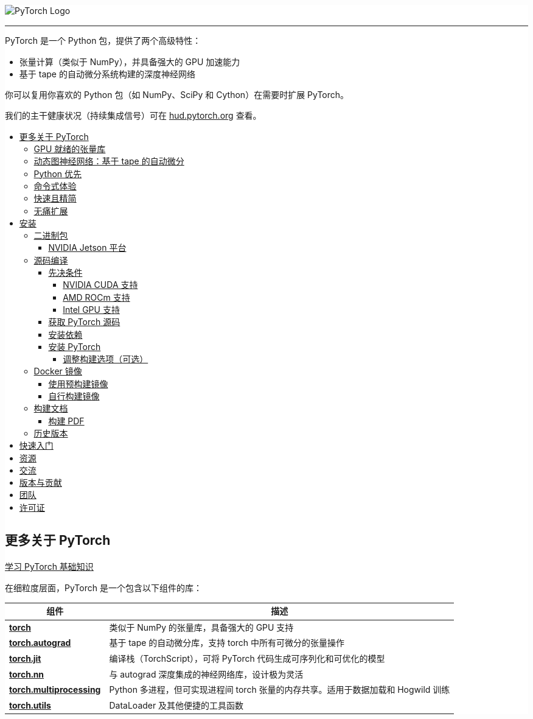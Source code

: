 ![PyTorch Logo](https://github.com/pytorch/pytorch/raw/main/docs/source/_static/img/pytorch-logo-dark.png)

--------------------------------------------------------------------------------

PyTorch 是一个 Python 包，提供了两个高级特性：
- 张量计算（类似于 NumPy），并具备强大的 GPU 加速能力
- 基于 tape 的自动微分系统构建的深度神经网络

你可以复用你喜欢的 Python 包（如 NumPy、SciPy 和 Cython）在需要时扩展 PyTorch。

我们的主干健康状况（持续集成信号）可在 [hud.pytorch.org](https://hud.pytorch.org/ci/pytorch/pytorch/main) 查看。



- [更多关于 PyTorch](#more-about-pytorch)
  - [GPU 就绪的张量库](#a-gpu-ready-tensor-library)
  - [动态图神经网络：基于 tape 的自动微分](#dynamic-neural-networks-tape-based-autograd)
  - [Python 优先](#python-first)
  - [命令式体验](#imperative-experiences)
  - [快速且精简](#fast-and-lean)
  - [无痛扩展](#extensions-without-pain)
- [安装](#installation)
  - [二进制包](#binaries)
    - [NVIDIA Jetson 平台](#nvidia-jetson-platforms)
  - [源码编译](#from-source)
    - [先决条件](#prerequisites)
      - [NVIDIA CUDA 支持](#nvidia-cuda-support)
      - [AMD ROCm 支持](#amd-rocm-support)
      - [Intel GPU 支持](#intel-gpu-support)
    - [获取 PyTorch 源码](#get-the-pytorch-source)
    - [安装依赖](#install-dependencies)
    - [安装 PyTorch](#install-pytorch)
      - [调整构建选项（可选）](#adjust-build-options-optional)
  - [Docker 镜像](#docker-image)
    - [使用预构建镜像](#using-pre-built-images)
    - [自行构建镜像](#building-the-image-yourself)
  - [构建文档](#building-the-documentation)
    - [构建 PDF](#building-a-pdf)
  - [历史版本](#previous-versions)
- [快速入门](#getting-started)
- [资源](#resources)
- [交流](#communication)
- [版本与贡献](#releases-and-contributing)
- [团队](#the-team)
- [许可证](#license)



## 更多关于 PyTorch

[学习 PyTorch 基础知识](https://pytorch.org/tutorials/beginner/basics/intro.html)

在细粒度层面，PyTorch 是一个包含以下组件的库：

| 组件 | 描述 |
| ---- | --- |
| [**torch**](https://pytorch.org/docs/stable/torch.html) | 类似于 NumPy 的张量库，具备强大的 GPU 支持 |
| [**torch.autograd**](https://pytorch.org/docs/stable/autograd.html) | 基于 tape 的自动微分库，支持 torch 中所有可微分的张量操作 |
| [**torch.jit**](https://pytorch.org/docs/stable/jit.html) | 编译栈（TorchScript），可将 PyTorch 代码生成可序列化和可优化的模型 |
| [**torch.nn**](https://pytorch.org/docs/stable/nn.html) | 与 autograd 深度集成的神经网络库，设计极为灵活 |
| [**torch.multiprocessing**](https://pytorch.org/docs/stable/multiprocessing.html) | Python 多进程，但可实现进程间 torch 张量的内存共享。适用于数据加载和 Hogwild 训练 |
| [**torch.utils**](https://pytorch.org/docs/stable/data.html) | DataLoader 及其他便捷的工具函数 |
